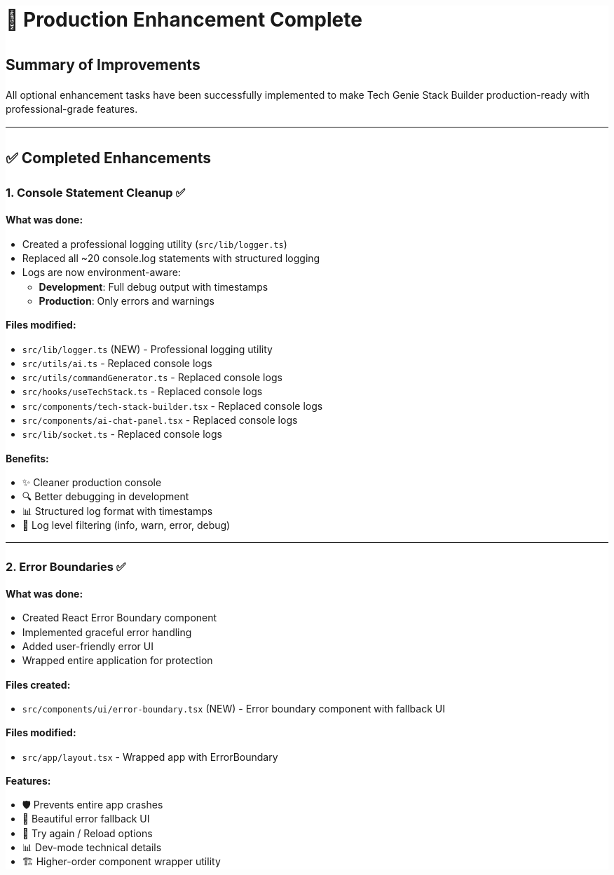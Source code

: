 # 🎉 Production Enhancement Complete

## Summary of Improvements

All optional enhancement tasks have been successfully implemented to make Tech Genie Stack Builder production-ready with professional-grade features.

---

## ✅ Completed Enhancements

### 1. **Console Statement Cleanup** ✅

**What was done:**
- Created a professional logging utility (`src/lib/logger.ts`)
- Replaced all ~20 console.log statements with structured logging
- Logs are now environment-aware:
  - **Development**: Full debug output with timestamps
  - **Production**: Only errors and warnings

**Files modified:**
- `src/lib/logger.ts` (NEW) - Professional logging utility
- `src/utils/ai.ts` - Replaced console logs
- `src/utils/commandGenerator.ts` - Replaced console logs
- `src/hooks/useTechStack.ts` - Replaced console logs
- `src/components/tech-stack-builder.tsx` - Replaced console logs
- `src/components/ai-chat-panel.tsx` - Replaced console logs
- `src/lib/socket.ts` - Replaced console logs

**Benefits:**
- ✨ Cleaner production console
- 🔍 Better debugging in development
- 📊 Structured log format with timestamps
- 🎯 Log level filtering (info, warn, error, debug)

---

### 2. **Error Boundaries** ✅

**What was done:**
- Created React Error Boundary component
- Implemented graceful error handling
- Added user-friendly error UI
- Wrapped entire application for protection

**Files created:**
- `src/components/ui/error-boundary.tsx` (NEW) - Error boundary component with fallback UI

**Files modified:**
- `src/app/layout.tsx` - Wrapped app with ErrorBoundary

**Features:**
- 🛡️ Prevents entire app crashes
- 🎨 Beautiful error fallback UI
- 🔄 Try again / Reload options
- 📊 Dev-mode technical details
- 🏗️ Higher-order component wrapper utility

